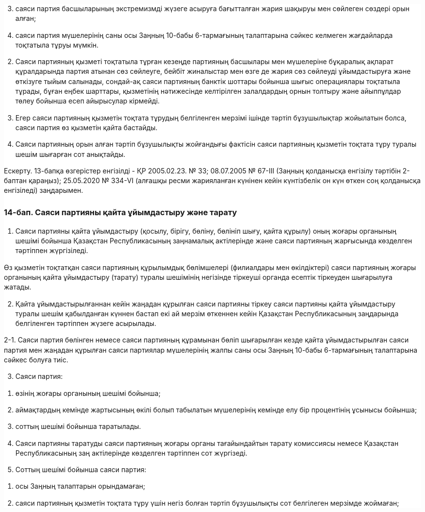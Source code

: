 3) саяси партия басшыларының экстремизмдi жүзеге асыруға бағытталған жария шақыруы мен сөйлеген сөздерi орын алған;

4) саяси партия мүшелерiнiң саны осы Заңның 10-бабы 6-тармағының талаптарына сәйкес келмеген жағдайларда тоқтатыла тұруы мүмкiн.

2. Саяси партияның қызметі тоқтатыла тұрған кезеңде партияның басшылары мен мүшелеріне бұқаралық ақпарат құралдарында партия атынан сөз сөйлеуге, бейбіт жиналыстар мен өзге де жария сөз сөйлеуді ұйымдастыруға және өткізуге тыйым салынады, сондай-ақ саяси партияның банктік шоттары бойынша шығыс операциялары тоқтатыла тұрады, бұған еңбек шарттары, қызметінің нәтижесінде келтірілген залалдардың орнын толтыру және айыппұлдар төлеу бойынша есеп айырысулар кірмейді.

3. Егер саяси партияның қызметiн тоқтата тұрудың белгiленген мерзiмi iшiнде тәртiп бұзушылықтар жойылатын болса, саяси партия өз қызметiн қайта бастайды.

4. Саяси партияның орын алған тәртiп бұзушылықты жойғандығы фактiсiн саяси партияның қызметiн тоқтата тұру туралы шешiм шығарған сот анықтайды.

Ескерту. 13-бапқа өзгерістер енгізілді - ҚР 2005.02.23. № 33; 08.07.2005 № 67-ІІІ (Заңның қолданысқа енгізілу тәртібін 2-баптан қараңыз); 25.05.2020 № 334-VІ (алғашқы ресми жарияланған күнінен кейін күнтізбелік он күн өткен соң қолданысқа енгізіледі) заңдарымен.

### 14-бап. Саяси партияны қайта ұйымдастыру және тарату

1. Саяси партияны қайта ұйымдастыру (қосылу, бірігу, бөліну, бөлініп шығу, қайта құрылу) оның жоғары органының шешімі бойынша Қазақстан Республикасының заңнамалық актілерінде және саяси партияның жарғысында көзделген тәртіппен жүргізіледі.

Өз қызметін тоқтатқан саяси партияның құрылымдық бөлімшелері (филиалдары мен өкілдіктері) саяси партияның жоғары органының қайта ұйымдастыру (тарату) туралы шешімінің негізінде тіркеуші органда есептік тіркеуден шығарылуға жатады.

2. Қайта ұйымдастырылғаннан кейiн жаңадан құрылған саяси партияны тiркеу саяси партияны қайта ұйымдастыру туралы шешім қабылданған күннен бастап екі ай мерзім өткеннен кейін Қазақстан Республикасының заңдарында белгiленген тәртiппен жүзеге асырылады.

2-1. Саяси партия бөлінген немесе саяси партияның құрамынан бөліп шығарылған кезде қайта ұйымдастырылған саяси партия мен жаңадан құрылған саяси партиялар мүшелерінің жалпы саны осы Заңның 10-бабы 6-тармағының талаптарына сәйкес болуға тиіс.

3. Саяси партия:

1) өзiнiң жоғары органының шешiмi бойынша;

2) аймақтардың кемiнде жартысының өкiлi болып табылатын мүшелерiнiң кемiнде елу бiр процентiнiң ұсынысы бойынша;

3) соттың шешiмi бойынша таратылады.

4. Саяси партияны таратуды саяси партияның жоғары органы тағайындайтын тарату комиссиясы немесе Қазақстан Республикасының заң актiлерiнде көзделген тәртiппен сот жүргiзедi.

5. Соттың шешiмi бойынша саяси партия:

1) осы Заңның талаптарын орындамаған;

2) саяси партияның қызметiн тоқтата тұру үшiн негiз болған тәртiп бұзушылықты сот белгiлеген мерзiмде жоймаған;
